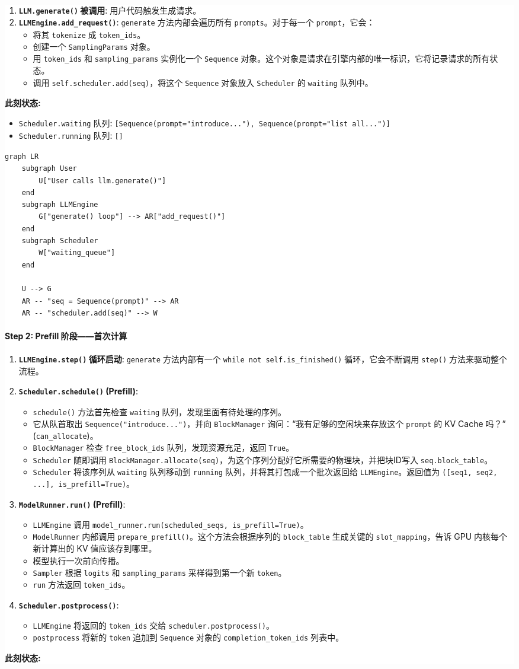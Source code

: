 1.  **`LLM.generate()` 被调用**: 用户代码触发生成请求。
2.  **`LLMEngine.add_request()`**: `generate` 方法内部会遍历所有 `prompts`。对于每一个 `prompt`，它会：
    *   将其 `tokenize` 成 `token_ids`。
    *   创建一个 `SamplingParams` 对象。
    *   用 `token_ids` 和 `sampling_params` 实例化一个 `Sequence` 对象。这个对象是请求在引擎内部的唯一标识，它将记录请求的所有状态。
    *   调用 `self.scheduler.add(seq)`，将这个 `Sequence` 对象放入 `Scheduler` 的 `waiting` 队列中。

**此刻状态:**

-   `Scheduler.waiting` 队列: `[Sequence(prompt="introduce..."), Sequence(prompt="list all...")]`
-   `Scheduler.running` 队列: `[]`

```mermaid
graph LR
    subgraph User
        U["User calls llm.generate()"]
    end
    subgraph LLMEngine
        G["generate() loop"] --> AR["add_request()"]
    end
    subgraph Scheduler
        W["waiting_queue"]
    end
    
    U --> G
    AR -- "seq = Sequence(prompt)" --> AR
    AR -- "scheduler.add(seq)" --> W
```

#### **Step 2: Prefill 阶段——首次计算**

1.  **`LLMEngine.step()` 循环启动**: `generate` 方法内部有一个 `while not self.is_finished()` 循环，它会不断调用 `step()` 方法来驱动整个流程。
2.  **`Scheduler.schedule()` (Prefill)**:
    *   `schedule()` 方法首先检查 `waiting` 队列，发现里面有待处理的序列。
    *   它从队首取出 `Sequence("introduce...")`，并向 `BlockManager` 询问：“我有足够的空闲块来存放这个 `prompt` 的 KV Cache 吗？” (`can_allocate`)。
    *   `BlockManager` 检查 `free_block_ids` 队列，发现资源充足，返回 `True`。
    *   `Scheduler` 随即调用 `BlockManager.allocate(seq)`，为这个序列分配好它所需要的物理块，并把块ID写入 `seq.block_table`。
    *   `Scheduler` 将该序列从 `waiting` 队列移动到 `running` 队列，并将其打包成一个批次返回给 `LLMEngine`。返回值为 `([seq1, seq2, ...], is_prefill=True)`。

3.  **`ModelRunner.run()` (Prefill)**:
    *   `LLMEngine` 调用 `model_runner.run(scheduled_seqs, is_prefill=True)`。
    *   `ModelRunner` 内部调用 `prepare_prefill()`。这个方法会根据序列的 `block_table` 生成关键的 `slot_mapping`，告诉 GPU 内核每个新计算出的 KV 值应该存到哪里。
    *   模型执行一次前向传播。
    *   `Sampler` 根据 `logits` 和 `sampling_params` 采样得到第一个新 `token`。
    *   `run` 方法返回 `token_ids`。

4.  **`Scheduler.postprocess()`**:
    *   `LLMEngine` 将返回的 `token_ids` 交给 `scheduler.postprocess()`。
    *   `postprocess` 将新的 `token` 追加到 `Sequence` 对象的 `completion_token_ids` 列表中。

**此刻状态:**
